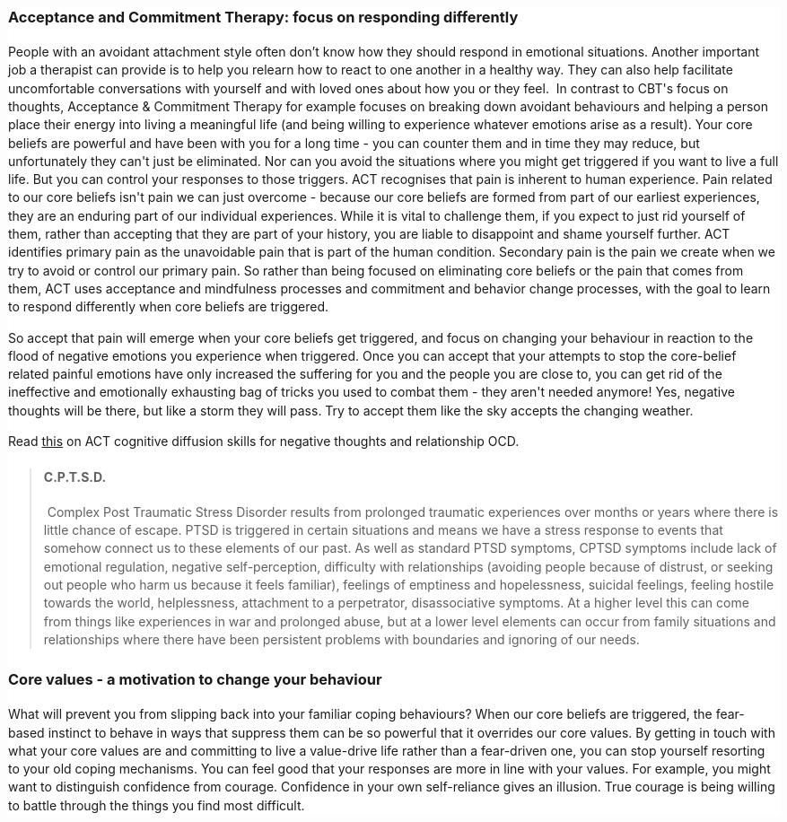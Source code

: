 ### Acceptance and Commitment Therapy: focus on responding differently

People with an avoidant attachment style often don’t know how they should respond in emotional situations. Another important job a therapist can provide is to help you relearn how to react to one another in a healthy way. They can also help facilitate uncomfortable conversations with yourself and with loved ones about how you or they feel.
​
In contrast to CBT's focus on thoughts, Acceptance & Commitment Therapy for example focuses on breaking down avoidant behaviours and helping a person place their energy into living a meaningful life (and being willing to experience whatever emotions arise as a result). Your core beliefs are powerful and have been with you for a long time - you can counter them and in time they may reduce, but unfortunately they can't just be eliminated. Nor can you avoid the situations where you might get triggered if you want to live a full life. But you can control your responses to those triggers. ACT recognises that pain is inherent to human experience. Pain related to our core beliefs isn't pain we can just overcome - because our core beliefs are formed from part of our earliest experiences, they are an enduring part of our individual experiences. While it is vital to challenge them, if you expect to just rid yourself of them, rather than accepting that they are part of your history, you are liable to disappoint and shame yourself further. ACT identifies primary pain as the unavoidable pain that is part of the human condition. Secondary pain is the pain we create when we try to avoid or control our primary pain. So rather than being focused on eliminating core beliefs or the pain that comes from them, ACT uses acceptance and mindfulness processes and commitment and behavior change processes, with the goal to learn to respond differently when core beliefs are triggered.

So accept that pain will emerge when your core beliefs get triggered, and focus on changing your behaviour in reaction to the flood of negative emotions you experience when triggered. Once you can accept that your attempts to stop the core-belief related painful emotions have only increased the suffering for you and the people you are close to, you can get rid of the ineffective and emotionally exhausting bag of tricks you used to combat them - they aren't needed anymore! Yes, negative thoughts will be there, but like a storm they will pass. Try to accept them like the sky accepts the changing weather.

Read [this](https://psychcentral.com/blog/relationship-ocd-acts-cognitive-defusion-skills-can-help/?fbclid=IwAR3ggRlf_uJjOdm_tTFmaKwzR0uAobUEze_TGYNKfbAkD4BRrVrpSOj4CXk) on ACT cognitive diffusion skills for negative thoughts and relationship OCD.

> #### C.P.T.S.D.
> ​
> Complex Post Traumatic Stress Disorder results from prolonged traumatic experiences over months or years where there is little chance of escape. PTSD is triggered in certain situations and means we have a stress response to events that somehow connect us to these elements of our past. As well as standard PTSD symptoms, CPTSD symptoms include lack of emotional regulation, negative self-perception, difficulty with relationships (avoiding people because of distrust, or seeking out people who harm us because it feels familiar), feelings of emptiness and hopelessness, suicidal feelings, feeling hostile towards the world, helplessness, attachment to a perpetrator, disassociative symptoms. At a higher level this can come from things like experiences in war and prolonged abuse, but at a lower level elements can occur from family situations and relationships where there have been persistent problems with boundaries and ignoring of our needs.

### Core values - a motivation to change your behaviour

What will prevent you from slipping back into your familiar coping behaviours? When our core beliefs are triggered, the fear-based instinct to behave in ways that suppress them can be so powerful that it overrides our core values. By getting in touch with what your core values are and committing to live a value-drive life rather than a fear-driven one, you can stop yourself resorting to your old coping mechanisms. You can feel good that your responses are more in line with your values. For example, you might want to distinguish confidence from courage. Confidence in your own self-reliance gives an illusion. True courage is being willing to battle through the things you find most difficult.
